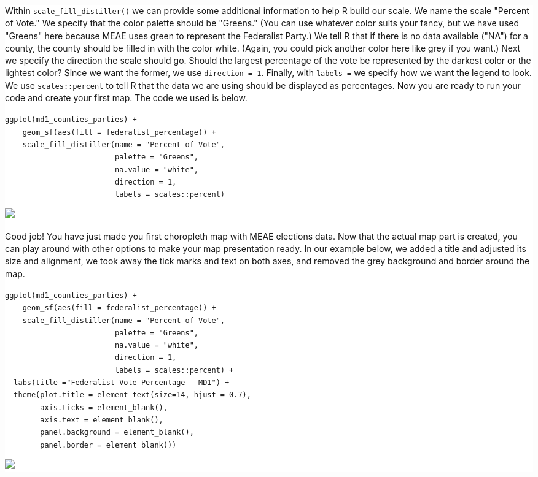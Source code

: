 Within `scale_fill_distiller()` we can provide some additional
information to help R build our scale. We name the scale "Percent of
Vote." We specify that the color palette should be "Greens." (You can
use whatever color suits your fancy, but we have used "Greens" here
because MEAE uses green to represent the Federalist Party.) We tell R
that if there is no data available ("NA") for a county, the county
should be filled in with the color white. (Again, you could pick another
color here like grey if you want.) Next we specify the direction the
scale should go. Should the largest percentage of the vote be
represented by the darkest color or the lightest color? Since we want
the former, we use `direction = 1`. Finally, with `labels =` we
specify how we want the legend to look. We use `scales::percent` to
tell R that the data we are using should be displayed as percentages.
Now you are ready to run your code and create your first map. The code
we used is below.

```
ggplot(md1_counties_parties) +
    geom_sf(aes(fill = federalist_percentage)) + 
    scale_fill_distiller(name = "Percent of Vote", 
                         palette = "Greens", 
                         na.value = "white", 
                         direction = 1, 
                         labels = scales::percent) 
```

![]({{site.url}}/content-img/r-parties-map1-fed-ggplot2.png)

Good job! You have just made you first choropleth map with MEAE
elections data. Now that the actual map part is created, you can play
around with other options to make your map presentation ready. In our
example below, we added a title and adjusted its size and alignment, we
took away the tick marks and text on both axes, and removed the grey
background and border around the map.

```
ggplot(md1_counties_parties) +
    geom_sf(aes(fill = federalist_percentage)) + 
    scale_fill_distiller(name = "Percent of Vote", 
                         palette = "Greens", 
                         na.value = "white", 
                         direction = 1, 
                         labels = scales::percent) + 
  labs(title ="Federalist Vote Percentage - MD1") + 
  theme(plot.title = element_text(size=14, hjust = 0.7),
        axis.ticks = element_blank(),
        axis.text = element_blank(),
        panel.background = element_blank(),
        panel.border = element_blank())
```


![]({{site.url}}/content-img/r-parties-map2-fed-ggplot2.png)
